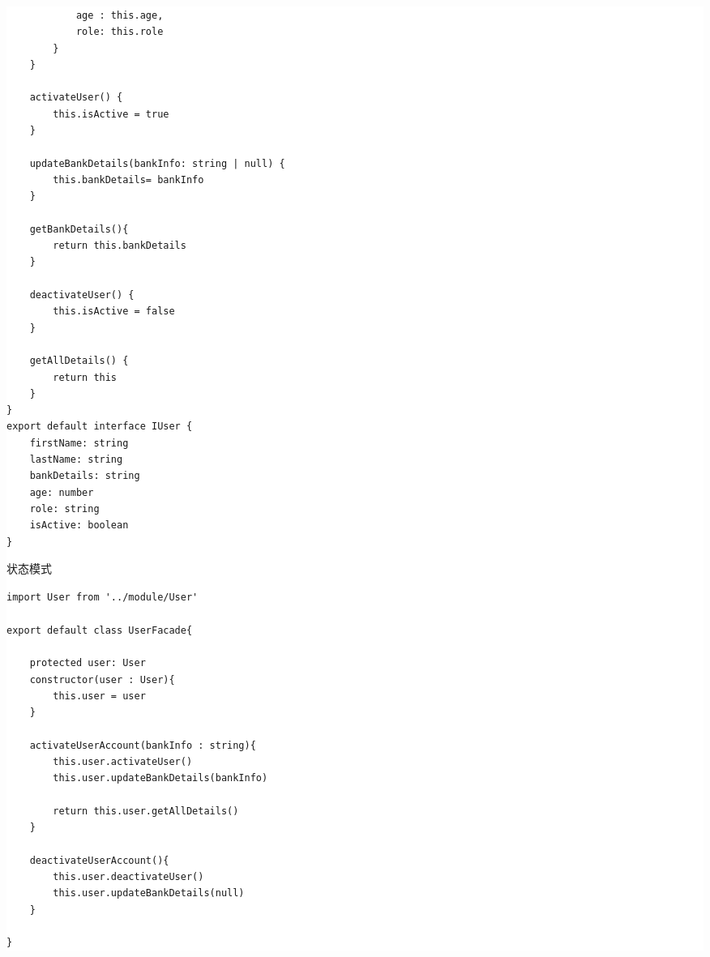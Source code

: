 ```
            age : this.age,
            role: this.role
        }
    }

    activateUser() {
        this.isActive = true
    }

    updateBankDetails(bankInfo: string | null) {
        this.bankDetails= bankInfo
    }

    getBankDetails(){
        return this.bankDetails
    }

    deactivateUser() {
        this.isActive = false
    }

    getAllDetails() {
        return this
    }
}
export default interface IUser {
    firstName: string
    lastName: string
    bankDetails: string
    age: number
    role: string
    isActive: boolean
}
```

状态模式

```
import User from '../module/User'

export default class UserFacade{

    protected user: User
    constructor(user : User){
        this.user = user
    }

    activateUserAccount(bankInfo : string){
        this.user.activateUser()
        this.user.updateBankDetails(bankInfo)

        return this.user.getAllDetails()
    }

    deactivateUserAccount(){
        this.user.deactivateUser()
        this.user.updateBankDetails(null)
    }

}
```
